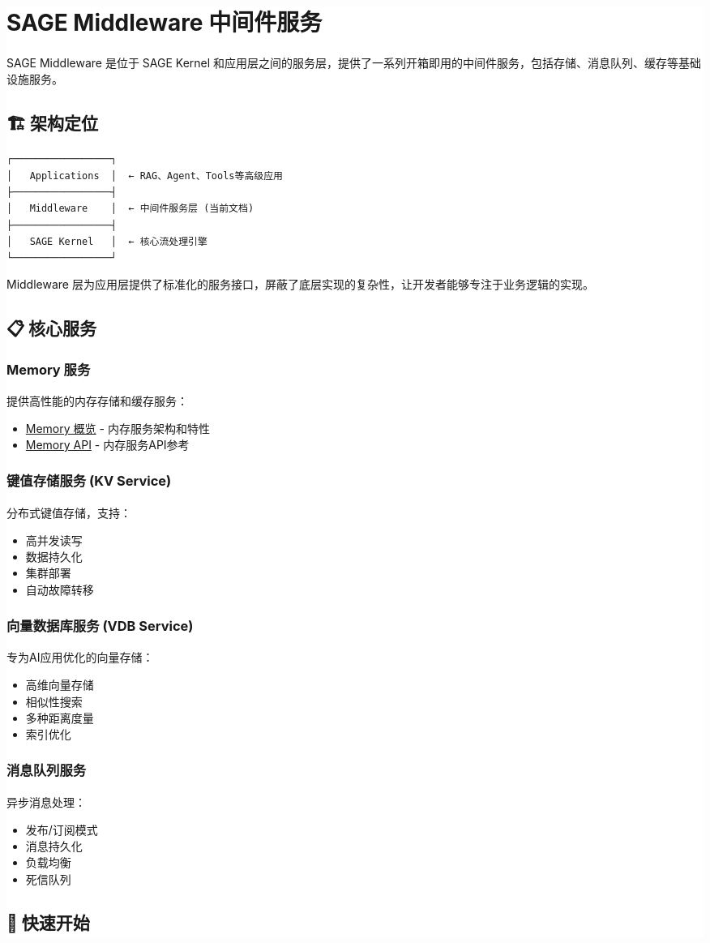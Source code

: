# SAGE Middleware 中间件服务

SAGE Middleware 是位于 SAGE Kernel 和应用层之间的服务层，提供了一系列开箱即用的中间件服务，包括存储、消息队列、缓存等基础设施服务。

## 🏗️ 架构定位

```
┌─────────────────┐
│   Applications  │  ← RAG、Agent、Tools等高级应用
├─────────────────┤
│   Middleware    │  ← 中间件服务层 (当前文档)
├─────────────────┤  
│   SAGE Kernel   │  ← 核心流处理引擎
└─────────────────┘
```

Middleware 层为应用层提供了标准化的服务接口，屏蔽了底层实现的复杂性，让开发者能够专注于业务逻辑的实现。

## 📋 核心服务

### Memory 服务
提供高性能的内存存储和缓存服务：

- [Memory 概览](service/memory/memory_intro.md) - 内存服务架构和特性
- [Memory API](service/memory/memory_api.md) - 内存服务API参考

### 键值存储服务 (KV Service)
分布式键值存储，支持：
- 高并发读写
- 数据持久化
- 集群部署
- 自动故障转移

### 向量数据库服务 (VDB Service)  
专为AI应用优化的向量存储：
- 高维向量存储
- 相似性搜索
- 多种距离度量
- 索引优化

### 消息队列服务
异步消息处理：
- 发布/订阅模式
- 消息持久化
- 负载均衡
- 死信队列

## 🚀 快速开始
